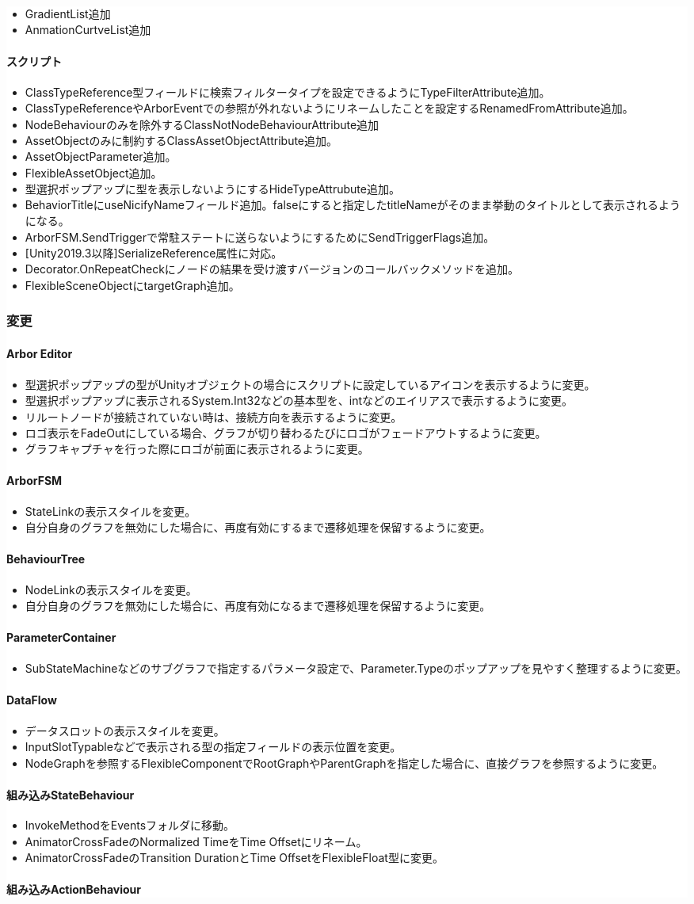 - GradientList追加
- AnmationCurtveList追加

#### スクリプト

- ClassTypeReference型フィールドに検索フィルタータイプを設定できるようにTypeFilterAttribute追加。
- ClassTypeReferenceやArborEventでの参照が外れないようにリネームしたことを設定するRenamedFromAttribute追加。
- NodeBehaviourのみを除外するClassNotNodeBehaviourAttribute追加
- AssetObjectのみに制約するClassAssetObjectAttribute追加。
- AssetObjectParameter追加。
- FlexibleAssetObject追加。
- 型選択ポップアップに型を表示しないようにするHideTypeAttrubute追加。
- BehaviorTitleにuseNicifyNameフィールド追加。falseにすると指定したtitleNameがそのまま挙動のタイトルとして表示されるようになる。
- ArborFSM.SendTriggerで常駐ステートに送らないようにするためにSendTriggerFlags追加。
- [Unity2019.3以降]SerializeReference属性に対応。
- Decorator.OnRepeatCheckにノードの結果を受け渡すバージョンのコールバックメソッドを追加。
- FlexibleSceneObjectにtargetGraph追加。

### 変更

#### Arbor Editor

- 型選択ポップアップの型がUnityオブジェクトの場合にスクリプトに設定しているアイコンを表示するように変更。
- 型選択ポップアップに表示されるSystem.Int32などの基本型を、intなどのエイリアスで表示するように変更。
- リルートノードが接続されていない時は、接続方向を表示するように変更。
- ロゴ表示をFadeOutにしている場合、グラフが切り替わるたびにロゴがフェードアウトするように変更。
- グラフキャプチャを行った際にロゴが前面に表示されるように変更。

#### ArborFSM

- StateLinkの表示スタイルを変更。
- 自分自身のグラフを無効にした場合に、再度有効にするまで遷移処理を保留するように変更。

#### BehaviourTree

- NodeLinkの表示スタイルを変更。
- 自分自身のグラフを無効にした場合に、再度有効になるまで遷移処理を保留するように変更。

#### ParameterContainer

- SubStateMachineなどのサブグラフで指定するパラメータ設定で、Parameter.Typeのポップアップを見やすく整理するように変更。

#### DataFlow

- データスロットの表示スタイルを変更。
- InputSlotTypableなどで表示される型の指定フィールドの表示位置を変更。
- NodeGraphを参照するFlexibleComponentでRootGraphやParentGraphを指定した場合に、直接グラフを参照するように変更。

#### 組み込みStateBehaviour

- InvokeMethodをEventsフォルダに移動。
- AnimatorCrossFadeのNormalized TimeをTime Offsetにリネーム。
- AnimatorCrossFadeのTransition DurationとTime OffsetをFlexibleFloat型に変更。

#### 組み込みActionBehaviour
